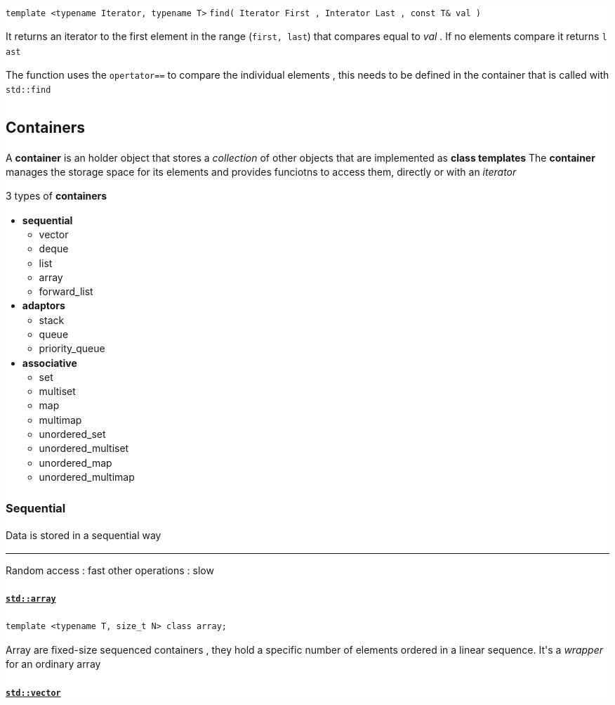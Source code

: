 `template <typename Iterator, typename T>`
`find( Iterator First , Interator Last , const T& val )`

It returns an iterator to the first element in the range (`first, last`) that compares equal to _val_ . If no elements compare it returns `last` 

The function uses the `opertator==` to compare the individual elements , this needs to be defined in the container that is called with `std::find`

## Containers

A **container** is an holder object that stores a _collection_ of other objects that are implemented as **class templates** 
The **container** manages the storage space for its elements and provides funciotns to access them, directly or with an _iterator_

3 types of **containers**
+ **sequential**
	+ vector
	+ deque
	+ list
	+ array
	+ forward_list
+ **adaptors**
	+ stack
	+ queue
	+ priority_queue
+ **associative**
	+ set
	+ multiset
	+ map
	+ multimap
	+ unordered_set
	+ unordered_multiset
	+ unordered_map
	+ unordered_multimap

### Sequential

Data is stored in a sequential way

---
Random access : fast
other operations : slow

#### [`std::array`](https://cplusplus.com/reference/array/array/)

`template <typename T, size_t N> class array;`

Array are fixed-size sequenced containers , they hold a specific number of elements ordered in a linear sequence. It's a _wrapper_ for an ordinary array

#### [`std::vector`](https://cplusplus.com/reference/vector/vector/)
